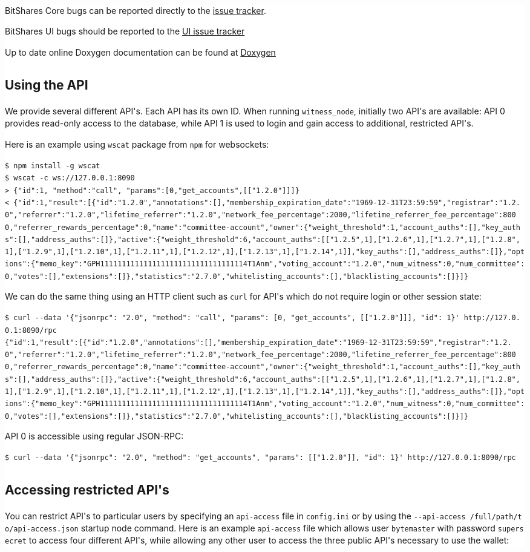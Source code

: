 BitShares Core bugs can be reported directly to the [issue tracker](https://github.com/bitshares/bitshares-core/issues).

BitShares UI bugs should be reported to the [UI issue tracker](https://github.com/bitshares/bitshares-ui/issues)

Up to date online Doxygen documentation can be found at [Doxygen](https://bitshares.org/doxygen/hierarchy.html)

Using the API
-------------

We provide several different API's.  Each API has its own ID.
When running `witness_node`, initially two API's are available:
API 0 provides read-only access to the database, while API 1 is
used to login and gain access to additional, restricted API's.

Here is an example using `wscat` package from `npm` for websockets:

    $ npm install -g wscat
    $ wscat -c ws://127.0.0.1:8090
    > {"id":1, "method":"call", "params":[0,"get_accounts",[["1.2.0"]]]}
    < {"id":1,"result":[{"id":"1.2.0","annotations":[],"membership_expiration_date":"1969-12-31T23:59:59","registrar":"1.2.0","referrer":"1.2.0","lifetime_referrer":"1.2.0","network_fee_percentage":2000,"lifetime_referrer_fee_percentage":8000,"referrer_rewards_percentage":0,"name":"committee-account","owner":{"weight_threshold":1,"account_auths":[],"key_auths":[],"address_auths":[]},"active":{"weight_threshold":6,"account_auths":[["1.2.5",1],["1.2.6",1],["1.2.7",1],["1.2.8",1],["1.2.9",1],["1.2.10",1],["1.2.11",1],["1.2.12",1],["1.2.13",1],["1.2.14",1]],"key_auths":[],"address_auths":[]},"options":{"memo_key":"GPH1111111111111111111111111111111114T1Anm","voting_account":"1.2.0","num_witness":0,"num_committee":0,"votes":[],"extensions":[]},"statistics":"2.7.0","whitelisting_accounts":[],"blacklisting_accounts":[]}]}

We can do the same thing using an HTTP client such as `curl` for API's which do not require login or other session state:

    $ curl --data '{"jsonrpc": "2.0", "method": "call", "params": [0, "get_accounts", [["1.2.0"]]], "id": 1}' http://127.0.0.1:8090/rpc
    {"id":1,"result":[{"id":"1.2.0","annotations":[],"membership_expiration_date":"1969-12-31T23:59:59","registrar":"1.2.0","referrer":"1.2.0","lifetime_referrer":"1.2.0","network_fee_percentage":2000,"lifetime_referrer_fee_percentage":8000,"referrer_rewards_percentage":0,"name":"committee-account","owner":{"weight_threshold":1,"account_auths":[],"key_auths":[],"address_auths":[]},"active":{"weight_threshold":6,"account_auths":[["1.2.5",1],["1.2.6",1],["1.2.7",1],["1.2.8",1],["1.2.9",1],["1.2.10",1],["1.2.11",1],["1.2.12",1],["1.2.13",1],["1.2.14",1]],"key_auths":[],"address_auths":[]},"options":{"memo_key":"GPH1111111111111111111111111111111114T1Anm","voting_account":"1.2.0","num_witness":0,"num_committee":0,"votes":[],"extensions":[]},"statistics":"2.7.0","whitelisting_accounts":[],"blacklisting_accounts":[]}]}

API 0 is accessible using regular JSON-RPC:

    $ curl --data '{"jsonrpc": "2.0", "method": "get_accounts", "params": [["1.2.0"]], "id": 1}' http://127.0.0.1:8090/rpc

Accessing restricted API's
--------------------------

You can restrict API's to particular users by specifying an `api-access` file in `config.ini` or by using the `--api-access /full/path/to/api-access.json` startup node command.  Here is an example `api-access` file which allows
user `bytemaster` with password `supersecret` to access four different API's, while allowing any other user to access the three public API's
necessary to use the wallet:
